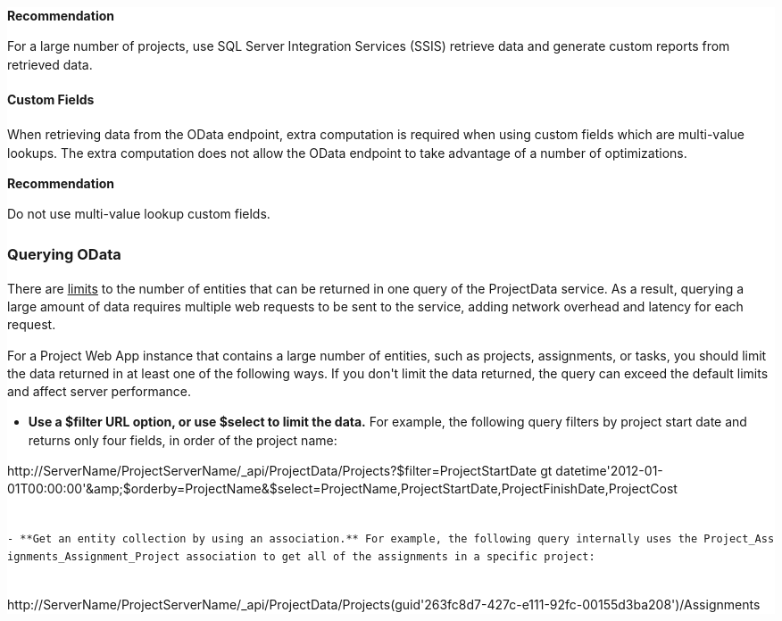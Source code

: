     
    
 **Recommendation**
  
    
    
﻿For a large number of projects, use SQL Server Integration Services (SSIS) retrieve data and generate custom reports from retrieved data.
  
    
    

  
    
    

#### Custom Fields

When retrieving data from the OData endpoint, extra computation is required when using custom fields which are multi-value lookups. The extra computation does not allow the OData endpoint to take advantage of a number of optimizations.
  
    
    
 **Recommendation**
  
    
    
Do not use multi-value lookup custom fields.﻿
  
    
    

### Querying OData

There are  [limits](https://go.microsoft.com/fwlink/p/?linkid=845599) to the number of entities that can be returned in one query of the ProjectData service. As a result, querying a large amount of data requires multiple web requests to be sent to the service, adding network overhead and latency for each request.
  
    
    
For a Project Web App instance that contains a large number of entities, such as projects, assignments, or tasks, you should limit the data returned in at least one of the following ways. If you don't limit the data returned, the query can exceed the default limits and affect server performance.
  
    
    

- **Use a $filter URL option, or use $select to limit the data.** For example, the following query filters by project start date and returns only four fields, in order of the project name:
    
  ```
  
http://ServerName/ProjectServerName/_api/ProjectData/Projects?$filter=ProjectStartDate gt datetime'2012-01-01T00:00:00'&amp;$orderby=ProjectName&amp;$select=ProjectName,ProjectStartDate,ProjectFinishDate,ProjectCost
  ```

- **Get an entity collection by using an association.** For example, the following query internally uses the Project_Assignments_Assignment_Project association to get all of the assignments in a specific project:
    
  ```
  
http://ServerName/ProjectServerName/_api/ProjectData/Projects(guid'263fc8d7-427c-e111-92fc-00155d3ba208')/Assignments
  ```
